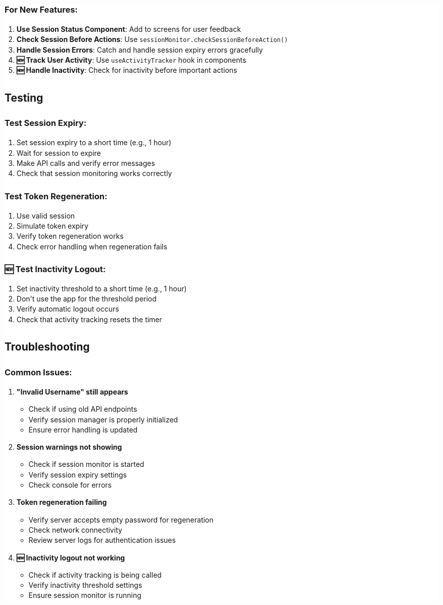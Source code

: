 ### For New Features:
1. **Use Session Status Component**: Add to screens for user feedback
2. **Check Session Before Actions**: Use `sessionMonitor.checkSessionBeforeAction()`
3. **Handle Session Errors**: Catch and handle session expiry errors gracefully
4. **🆕 Track User Activity**: Use `useActivityTracker` hook in components
5. **🆕 Handle Inactivity**: Check for inactivity before important actions

## Testing

### Test Session Expiry:
1. Set session expiry to a short time (e.g., 1 hour)
2. Wait for session to expire
3. Make API calls and verify error messages
4. Check that session monitoring works correctly

### Test Token Regeneration:
1. Use valid session
2. Simulate token expiry
3. Verify token regeneration works
4. Check error handling when regeneration fails

### 🆕 Test Inactivity Logout:
1. Set inactivity threshold to a short time (e.g., 1 hour)
2. Don't use the app for the threshold period
3. Verify automatic logout occurs
4. Check that activity tracking resets the timer

## Troubleshooting

### Common Issues:

1. **"Invalid Username" still appears**
   - Check if using old API endpoints
   - Verify session manager is properly initialized
   - Ensure error handling is updated

2. **Session warnings not showing**
   - Check if session monitor is started
   - Verify session expiry settings
   - Check console for errors

3. **Token regeneration failing**
   - Verify server accepts empty password for regeneration
   - Check network connectivity
   - Review server logs for authentication issues

4. **🆕 Inactivity logout not working**
   - Check if activity tracking is being called
   - Verify inactivity threshold settings
   - Ensure session monitor is running

